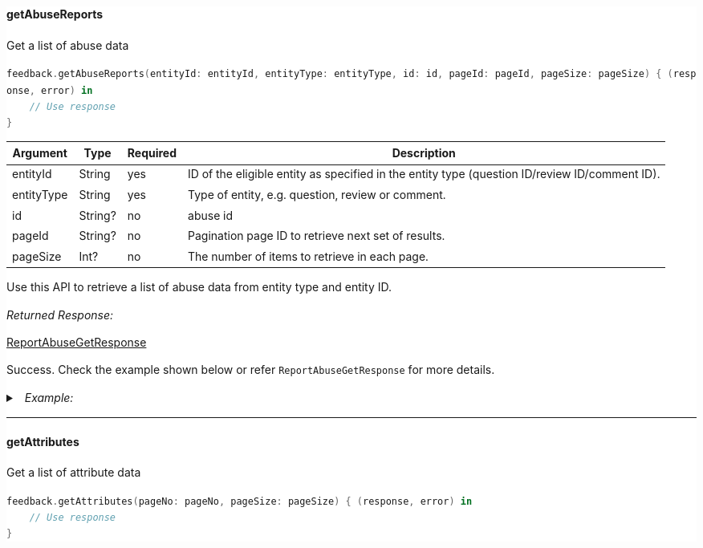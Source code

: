 
#### getAbuseReports
Get a list of abuse data




```swift
feedback.getAbuseReports(entityId: entityId, entityType: entityType, id: id, pageId: pageId, pageSize: pageSize) { (response, error) in
    // Use response
}
```





| Argument | Type | Required | Description |
| -------- | ---- | -------- | ----------- | 
| entityId | String | yes | ID of the eligible entity as specified in the entity type (question ID/review ID/comment ID). |   
| entityType | String | yes | Type of entity, e.g. question, review or comment. |   
| id | String? | no | abuse id |   
| pageId | String? | no | Pagination page ID to retrieve next set of results. |   
| pageSize | Int? | no | The number of items to retrieve in each page. |  



Use this API to retrieve a list of abuse data from entity type and entity ID.

*Returned Response:*




[ReportAbuseGetResponse](#ReportAbuseGetResponse)

Success. Check the example shown below or refer `ReportAbuseGetResponse` for more details.




<details><summary><i>&nbsp; Example:</i></summary></details>









---


#### getAttributes
Get a list of attribute data




```swift
feedback.getAttributes(pageNo: pageNo, pageSize: pageSize) { (response, error) in
    // Use response
}
```

